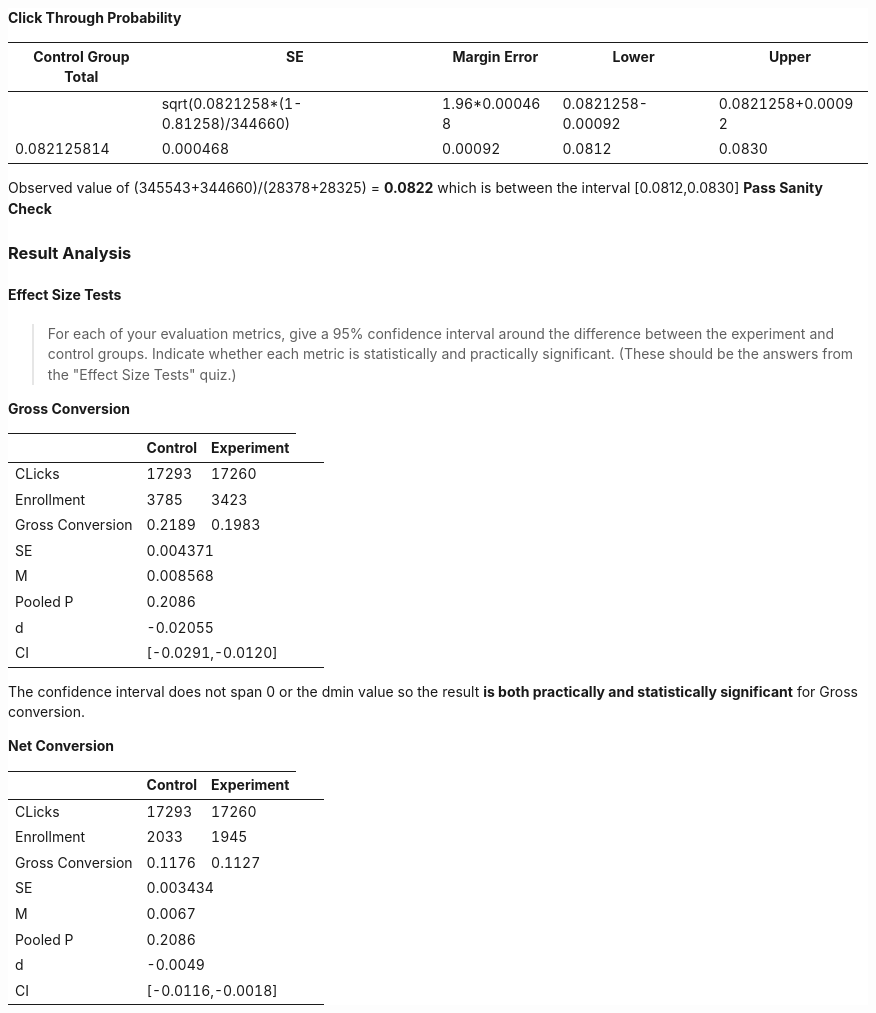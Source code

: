 **Click Through Probability**

| Control Group Total | SE | Margin Error | Lower | Upper |
|---|---|---|---|---|
| | sqrt(0.0821258*(1-0.81258)/344660) | 1.96*0.000468 |  0.0821258-0.00092 |0.0821258+0.00092 |
| 0.082125814 | 0.000468 | 0.00092 | 0.0812 | 0.0830 |

Observed value of (345543+344660)/(28378+28325) = **0.0822** which is between the interval [0.0812,0.0830] **Pass Sanity Check**

### Result Analysis
#### Effect Size Tests
>For each of your evaluation metrics, give a 95% confidence interval around the difference between the experiment and control groups. Indicate whether each metric is statistically and practically significant. (These should be the answers from the "Effect Size Tests" quiz.)

**Gross Conversion**

|  | Control | Experiment |
|-|-|-|
| CLicks | 17293 | 17260 |
| Enrollment | 3785 | 3423 |
| Gross Conversion | 0.2189 | 0.1983 |
| SE <td colspan=2>0.004371
| M <td colspan=2>0.008568
| Pooled P <td colspan=2>0.2086
| d <td colspan=2>-0.02055
| CI <td colspan=2>[-0.0291,-0.0120]

The confidence interval does not span 0 or the dmin value so the result **is both practically and statistically significant** for Gross conversion.

**Net Conversion**

|  | Control | Experiment |
|-|-|-|
| CLicks | 17293 | 17260 |
| Enrollment | 2033 | 1945 |
| Gross Conversion | 0.1176 | 0.1127 |
| SE <td colspan=2>0.003434
| M <td colspan=2>0.0067
| Pooled P <td colspan=2>0.2086
| d <td colspan=2>-0.0049
| CI <td colspan=2>[-0.0116,-0.0018]
